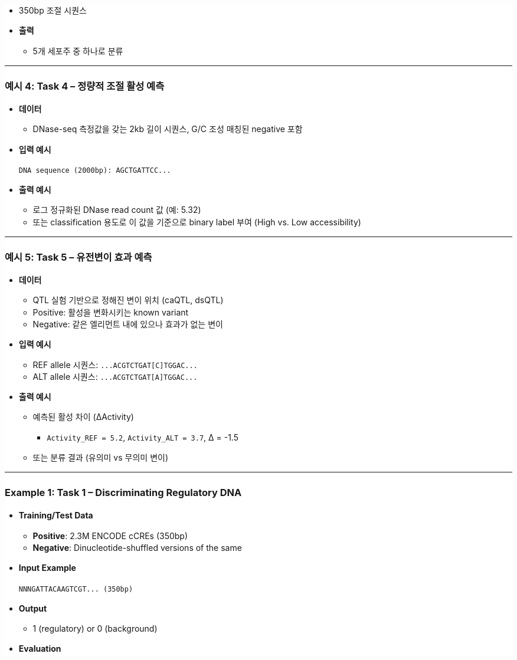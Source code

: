   * 350bp 조절 시퀀스
* **출력**

  * 5개 세포주 중 하나로 분류

---

###  예시 4: **Task 4 – 정량적 조절 활성 예측**

* **데이터**

  * DNase-seq 측정값을 갖는 2kb 길이 시퀀스, G/C 조성 매칭된 negative 포함
* **입력 예시**

  ```
  DNA sequence (2000bp): AGCTGATTCC... 
  ```
* **출력 예시**

  * 로그 정규화된 DNase read count 값 (예: 5.32)
  * 또는 classification 용도로 이 값을 기준으로 binary label 부여 (High vs. Low accessibility)

---

###  예시 5: **Task 5 – 유전변이 효과 예측**

* **데이터**

  * QTL 실험 기반으로 정해진 변이 위치 (caQTL, dsQTL)
  * Positive: 활성을 변화시키는 known variant
  * Negative: 같은 엘리먼트 내에 있으나 효과가 없는 변이
* **입력 예시**

  * REF allele 시퀀스: `...ACGTCTGAT[C]TGGAC...`
  * ALT allele 시퀀스: `...ACGTCTGAT[A]TGGAC...`
* **출력 예시**

  * 예측된 활성 차이 (ΔActivity)

    * `Activity_REF = 5.2`, `Activity_ALT = 3.7`, Δ = -1.5
  * 또는 분류 결과 (유의미 vs 무의미 변이)

---


###  Example 1: **Task 1 – Discriminating Regulatory DNA**

* **Training/Test Data**

  * **Positive**: 2.3M ENCODE cCREs (350bp)
  * **Negative**: Dinucleotide-shuffled versions of the same
* **Input Example**

  ```
  NNNGATTACAAGTCGT... (350bp)
  ```
* **Output**

  * 1 (regulatory) or 0 (background)
* **Evaluation**
